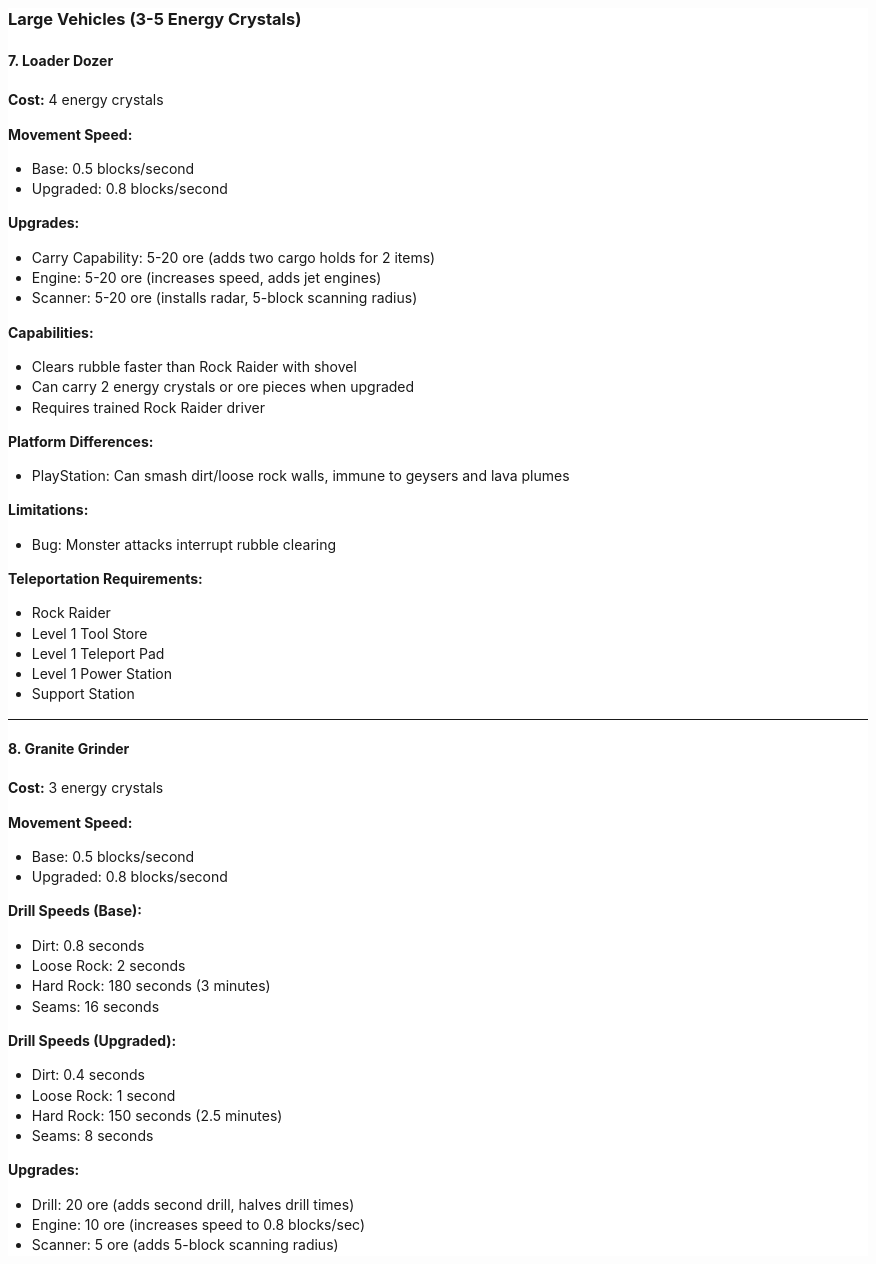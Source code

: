 ### Large Vehicles (3-5 Energy Crystals)

#### 7. Loader Dozer

**Cost:** 4 energy crystals

**Movement Speed:**
- Base: 0.5 blocks/second
- Upgraded: 0.8 blocks/second

**Upgrades:**
- Carry Capability: 5-20 ore (adds two cargo holds for 2 items)
- Engine: 5-20 ore (increases speed, adds jet engines)
- Scanner: 5-20 ore (installs radar, 5-block scanning radius)

**Capabilities:**
- Clears rubble faster than Rock Raider with shovel
- Can carry 2 energy crystals or ore pieces when upgraded
- Requires trained Rock Raider driver

**Platform Differences:**
- PlayStation: Can smash dirt/loose rock walls, immune to geysers and lava plumes

**Limitations:**
- Bug: Monster attacks interrupt rubble clearing

**Teleportation Requirements:**
- Rock Raider
- Level 1 Tool Store
- Level 1 Teleport Pad
- Level 1 Power Station
- Support Station

---

#### 8. Granite Grinder

**Cost:** 3 energy crystals

**Movement Speed:**
- Base: 0.5 blocks/second
- Upgraded: 0.8 blocks/second

**Drill Speeds (Base):**
- Dirt: 0.8 seconds
- Loose Rock: 2 seconds
- Hard Rock: 180 seconds (3 minutes)
- Seams: 16 seconds

**Drill Speeds (Upgraded):**
- Dirt: 0.4 seconds
- Loose Rock: 1 second
- Hard Rock: 150 seconds (2.5 minutes)
- Seams: 8 seconds

**Upgrades:**
- Drill: 20 ore (adds second drill, halves drill times)
- Engine: 10 ore (increases speed to 0.8 blocks/sec)
- Scanner: 5 ore (adds 5-block scanning radius)
